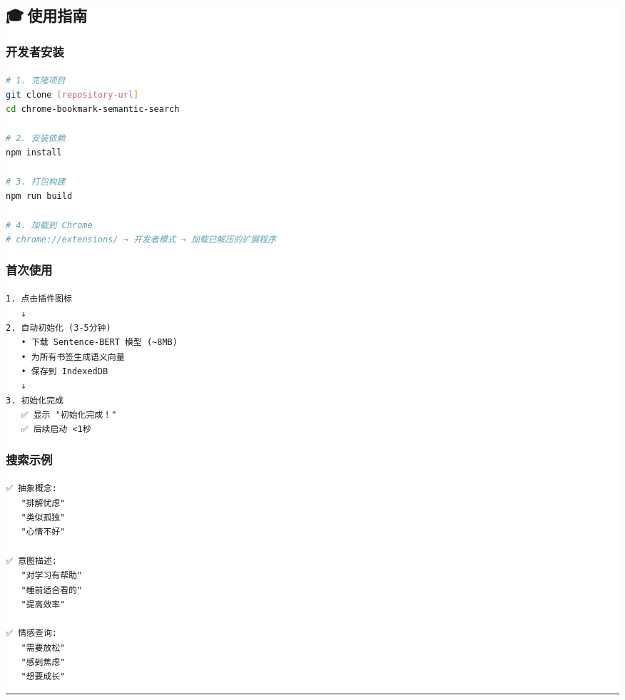 
## 🎓 使用指南

### 开发者安装
```bash
# 1. 克隆项目
git clone [repository-url]
cd chrome-bookmark-semantic-search

# 2. 安装依赖
npm install

# 3. 打包构建
npm run build

# 4. 加载到 Chrome
# chrome://extensions/ → 开发者模式 → 加载已解压的扩展程序
```

### 首次使用
```
1. 点击插件图标
   ↓
2. 自动初始化 (3-5分钟)
   • 下载 Sentence-BERT 模型 (~8MB)
   • 为所有书签生成语义向量
   • 保存到 IndexedDB
   ↓
3. 初始化完成
   ✅ 显示 "初始化完成！"
   ✅ 后续启动 <1秒
```

### 搜索示例
```
✅ 抽象概念:
   "排解忧虑"
   "类似孤独"
   "心情不好"

✅ 意图描述:
   "对学习有帮助"
   "睡前适合看的"
   "提高效率"

✅ 情感查询:
   "需要放松"
   "感到焦虑"
   "想要成长"
```

---